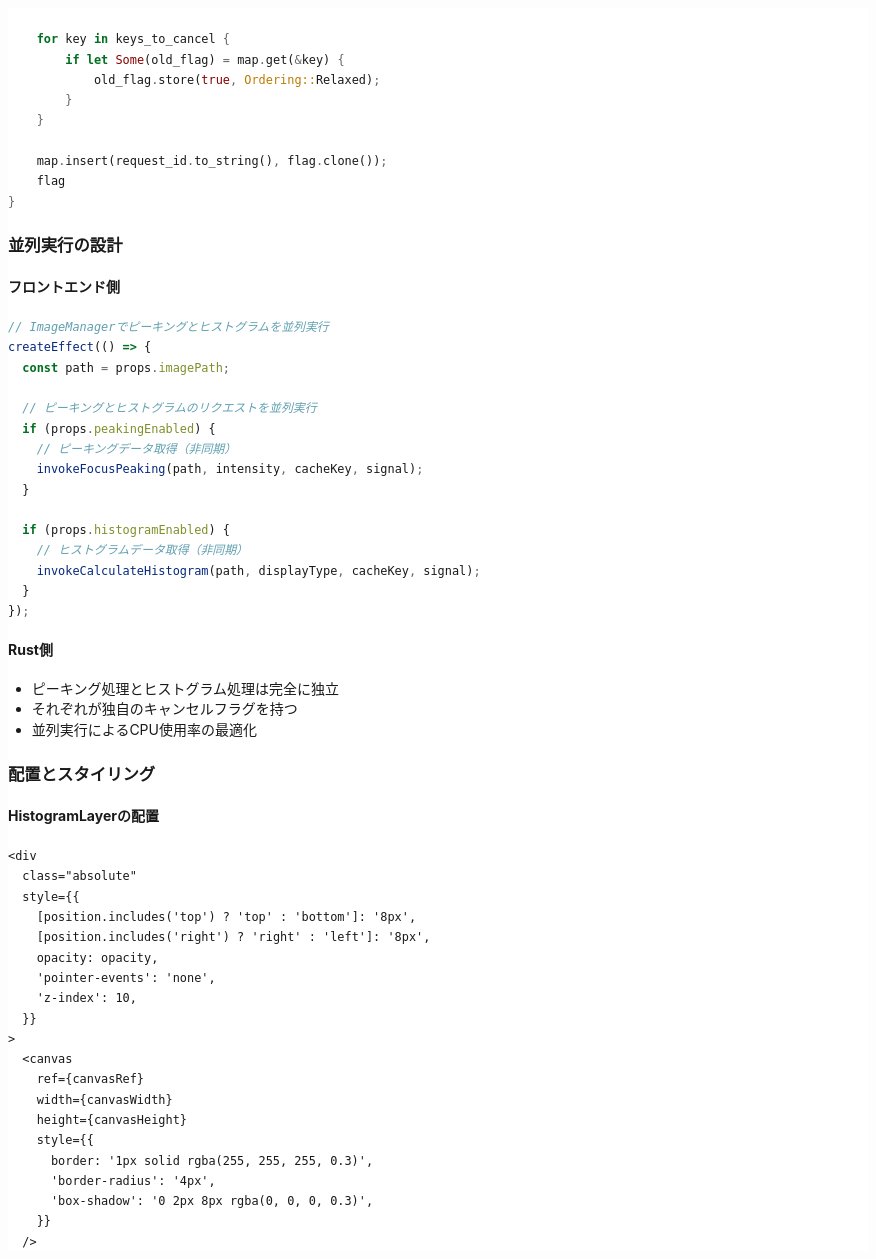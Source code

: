 ```rust

    for key in keys_to_cancel {
        if let Some(old_flag) = map.get(&key) {
            old_flag.store(true, Ordering::Relaxed);
        }
    }

    map.insert(request_id.to_string(), flag.clone());
    flag
}
```

### 並列実行の設計

#### フロントエンド側

```typescript
// ImageManagerでピーキングとヒストグラムを並列実行
createEffect(() => {
  const path = props.imagePath;

  // ピーキングとヒストグラムのリクエストを並列実行
  if (props.peakingEnabled) {
    // ピーキングデータ取得（非同期）
    invokeFocusPeaking(path, intensity, cacheKey, signal);
  }

  if (props.histogramEnabled) {
    // ヒストグラムデータ取得（非同期）
    invokeCalculateHistogram(path, displayType, cacheKey, signal);
  }
});
```

#### Rust側

- ピーキング処理とヒストグラム処理は完全に独立
- それぞれが独自のキャンセルフラグを持つ
- 並列実行によるCPU使用率の最適化

### 配置とスタイリング

#### HistogramLayerの配置

```tsx
<div
  class="absolute"
  style={{
    [position.includes('top') ? 'top' : 'bottom']: '8px',
    [position.includes('right') ? 'right' : 'left']: '8px',
    opacity: opacity,
    'pointer-events': 'none',
    'z-index': 10,
  }}
>
  <canvas
    ref={canvasRef}
    width={canvasWidth}
    height={canvasHeight}
    style={{
      border: '1px solid rgba(255, 255, 255, 0.3)',
      'border-radius': '4px',
      'box-shadow': '0 2px 8px rgba(0, 0, 0, 0.3)',
    }}
  />
```